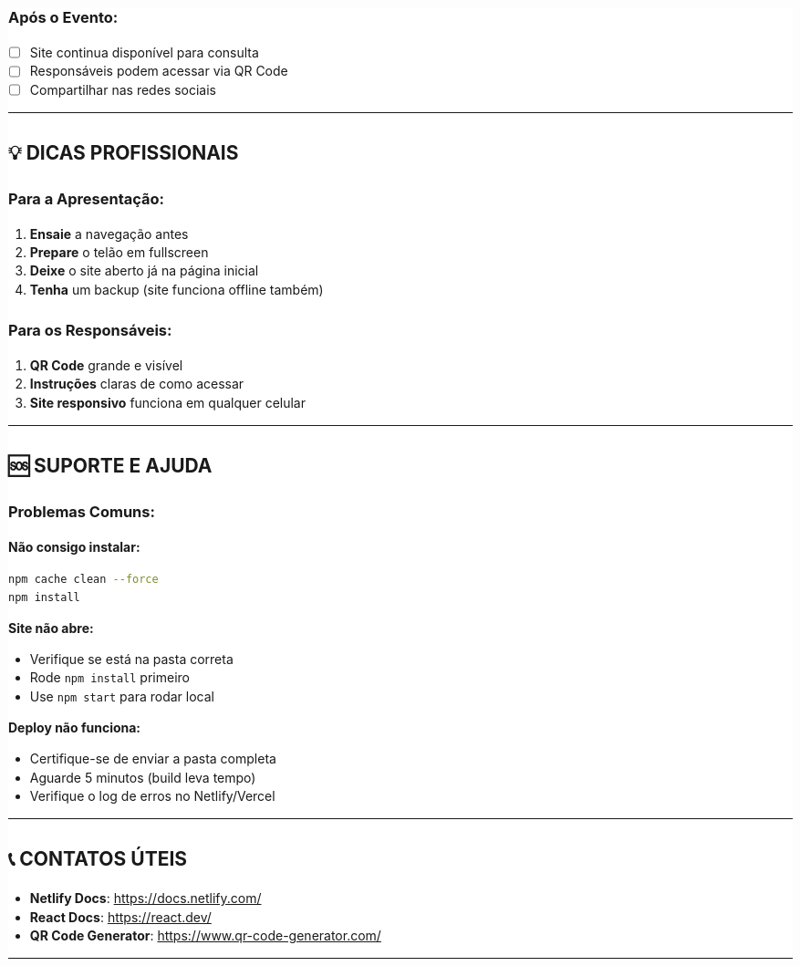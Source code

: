 ### Após o Evento:
- [ ] Site continua disponível para consulta
- [ ] Responsáveis podem acessar via QR Code
- [ ] Compartilhar nas redes sociais

---

## 💡 DICAS PROFISSIONAIS

### Para a Apresentação:
1. **Ensaie** a navegação antes
2. **Prepare** o telão em fullscreen
3. **Deixe** o site aberto já na página inicial
4. **Tenha** um backup (site funciona offline também)

### Para os Responsáveis:
1. **QR Code** grande e visível
2. **Instruções** claras de como acessar
3. **Site responsivo** funciona em qualquer celular

---

## 🆘 SUPORTE E AJUDA

### Problemas Comuns:

**Não consigo instalar:**
```bash
npm cache clean --force
npm install
```

**Site não abre:**
- Verifique se está na pasta correta
- Rode `npm install` primeiro
- Use `npm start` para rodar local

**Deploy não funciona:**
- Certifique-se de enviar a pasta completa
- Aguarde 5 minutos (build leva tempo)
- Verifique o log de erros no Netlify/Vercel

---

## 📞 CONTATOS ÚTEIS

- **Netlify Docs**: https://docs.netlify.com/
- **React Docs**: https://react.dev/
- **QR Code Generator**: https://www.qr-code-generator.com/

---

